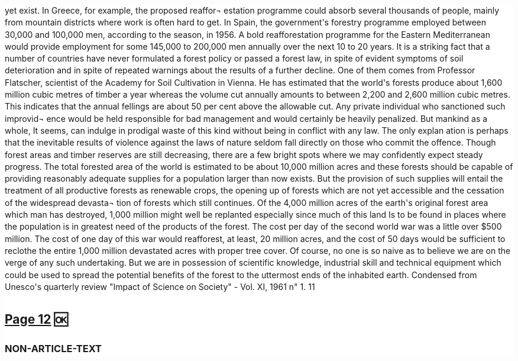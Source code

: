 yet exist. In Greece, for example, the proposed reaffor¬
estation programme could absorb several thousands of
people, mainly from mountain districts where work is
often hard to get. In Spain, the government's forestry
programme employed between 30,000 and 100,000 men,
according to the season, in 1956. A bold reafforestation
programme for the Eastern Mediterranean would provide
employment for some 145,000 to 200,000 men annually
over the next 10 to 20 years.
It is a striking fact that a number of countries have
never formulated a forest policy or passed a forest law,
in spite of evident symptoms of soil deterioration and in
spite of repeated warnings about the results of a further
decline.
One of them comes from Professor Flatscher, scientist
of the Academy for Soil Cultivation in Vienna. He has
estimated that the world's forests produce about 1,600
million cubic metres of timber a year whereas the volume
cut annually amounts to between 2,200 and 2,600 million
cubic metres. This indicates that the annual fellings are
about 50 per cent above the allowable cut.
Any private individual who sanctioned such improvid¬
ence would be held responsible for bad management and
would certainly be heavily penalized. But mankind as a
whole, It seems, can indulge in prodigal waste of this kind
without being in conflict with any law. The only explan
ation is perhaps that the inevitable results of violence
against the laws of nature seldom fall directly on those
who commit the offence.
Though forest areas and timber reserves are still
decreasing, there are a few bright spots where we may
confidently expect steady progress. The total forested
area of the world is estimated to be about 10,000 million
acres and these forests should be capable of providing
reasonably adequate supplies for a population larger than
now exists. But the provision of such supplies will entail
the treatment of all productive forests as renewable
crops, the opening up of forests which are not yet
accessible and the cessation of the widespread devasta¬
tion of forests which still continues.
Of the 4,000 million acres of the earth's original forest
area which man has destroyed, 1,000 million might well
be replanted especially since much of this land Is to be
found in places where the population is in greatest need
of the products of the forest.
The cost per day of the second world war was a little
over $500 million. The cost of one day of this war would
reafforest, at least, 20 million acres, and the cost of
50 days would be sufficient to reclothe the entire 1,000
million devastated acres with proper tree cover. Of
course, no one is so naive as to believe we are on the
verge of any such undertaking. But we are in possession
of scientific knowledge, industrial skill and technical
equipment which could be used to spread the potential
benefits of the forest to the uttermost ends of the
inhabited earth.
Condensed from Unesco's quarterly review "Impact of
Science on Society" - Vol. XI, 1961 n" 1.
11
## [Page 12](https://demo.humlab.umu.se/courier/064255engo.pdf#page=12) 🆗
### NON-ARTICLE-TEXT